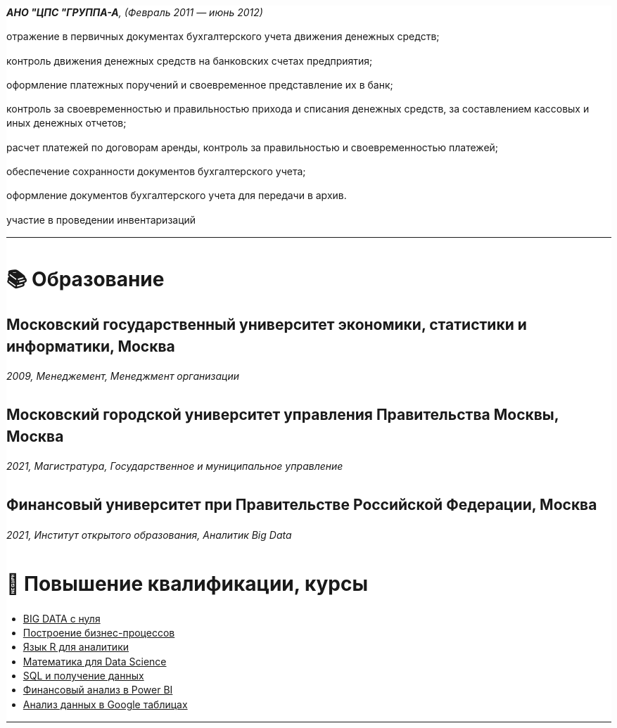***АНО "ЦПС "ГРУППА-А**, (Февраль 2011 — июнь 2012)*

отражение в первичных документах бухгалтерского учета движения денежных средств;

контроль движения денежных средств на банковских счетах предприятия;

оформление платежных поручений и своевременное представление их в банк;

контроль за своевременностью и правильностью прихода и списания денежных средств, за составлением кассовых и иных денежных отчетов;

расчет платежей по договорам аренды, контроль за правильностью и своевременностью платежей;

обеспечение сохранности документов бухгалтерского учета;

оформление документов бухгалтерского учета для передачи в архив.

участие в проведении инвентаризаций

---

# 📚 Образование

## Московский государственный университет экономики, статистики и информатики, Москва

*2009, Менеджемент, Менеджмент организации*

## Московский городской университет управления Правительства Москвы, Москва

*2021, Магистратура, Государственное и муниципальное управление*

## Финансовый университет при Правительстве Российской Федерации, Москва

*2021, Институт открытого образования, Аналитик Big Data*

# 📜 Повышение квалификации, курсы

- [BIG DATA с нуля](https://drive.google.com/file/d/1irnnj1b9GXtP2ulbK45sd33mHz-MTl7_/view?usp=sharing)
- [Построение бизнес-процессов](https://drive.google.com/file/d/1nmWXU0rcbm-iMiXct4lPrI7NowmdKpRs/view?usp=sharing)
- [Язык R для аналитики](https://drive.google.com/file/d/15PREEVinH6ZaXobKYg0evOgYFbo7pS90/view?usp=sharing)
- [Математика для Data Science](https://drive.google.com/file/d/10azh0MU_NKpHb6AWrkRPpMy8Z-7IvSDn/view?usp=sharing)
- [SQL и получение данных](https://drive.google.com/file/d/1DlRVvAQoMYRvInoUzsZeS94d5zq3cJy_/view?usp=sharing)
- [Финансовый анализ в Power BI](https://drive.google.com/file/d/1FXuuJ53jCBNpM3PhLFfz1sX7wlNCOPO3/view?usp=sharing)
- [Анализ данных в Google таблицах](https://drive.google.com/file/d/1KNw7xi28K-l0ai08DIod7NqhbTCSyLRx/view?usp=sharing)

---